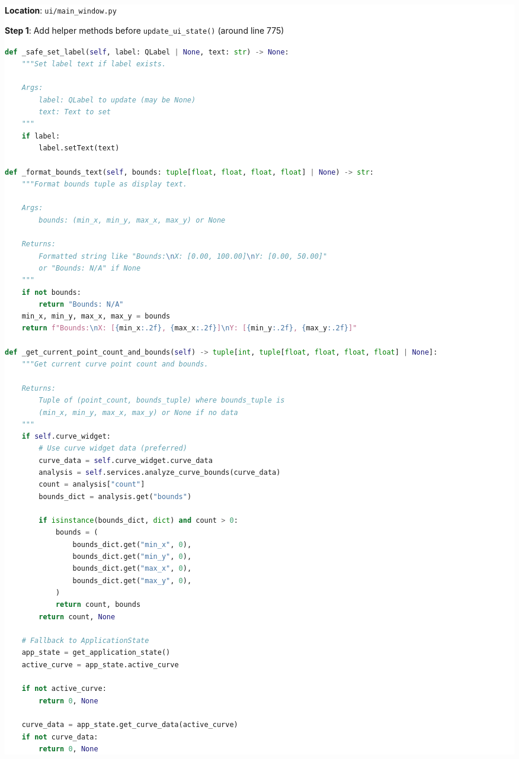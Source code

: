 **Location**: `ui/main_window.py`

**Step 1**: Add helper methods before `update_ui_state()` (around line 775)

```python
def _safe_set_label(self, label: QLabel | None, text: str) -> None:
    """Set label text if label exists.

    Args:
        label: QLabel to update (may be None)
        text: Text to set
    """
    if label:
        label.setText(text)

def _format_bounds_text(self, bounds: tuple[float, float, float, float] | None) -> str:
    """Format bounds tuple as display text.

    Args:
        bounds: (min_x, min_y, max_x, max_y) or None

    Returns:
        Formatted string like "Bounds:\nX: [0.00, 100.00]\nY: [0.00, 50.00]"
        or "Bounds: N/A" if None
    """
    if not bounds:
        return "Bounds: N/A"
    min_x, min_y, max_x, max_y = bounds
    return f"Bounds:\nX: [{min_x:.2f}, {max_x:.2f}]\nY: [{min_y:.2f}, {max_y:.2f}]"

def _get_current_point_count_and_bounds(self) -> tuple[int, tuple[float, float, float, float] | None]:
    """Get current curve point count and bounds.

    Returns:
        Tuple of (point_count, bounds_tuple) where bounds_tuple is
        (min_x, min_y, max_x, max_y) or None if no data
    """
    if self.curve_widget:
        # Use curve widget data (preferred)
        curve_data = self.curve_widget.curve_data
        analysis = self.services.analyze_curve_bounds(curve_data)
        count = analysis["count"]
        bounds_dict = analysis.get("bounds")

        if isinstance(bounds_dict, dict) and count > 0:
            bounds = (
                bounds_dict.get("min_x", 0),
                bounds_dict.get("min_y", 0),
                bounds_dict.get("max_x", 0),
                bounds_dict.get("max_y", 0),
            )
            return count, bounds
        return count, None

    # Fallback to ApplicationState
    app_state = get_application_state()
    active_curve = app_state.active_curve

    if not active_curve:
        return 0, None

    curve_data = app_state.get_curve_data(active_curve)
    if not curve_data:
        return 0, None
```